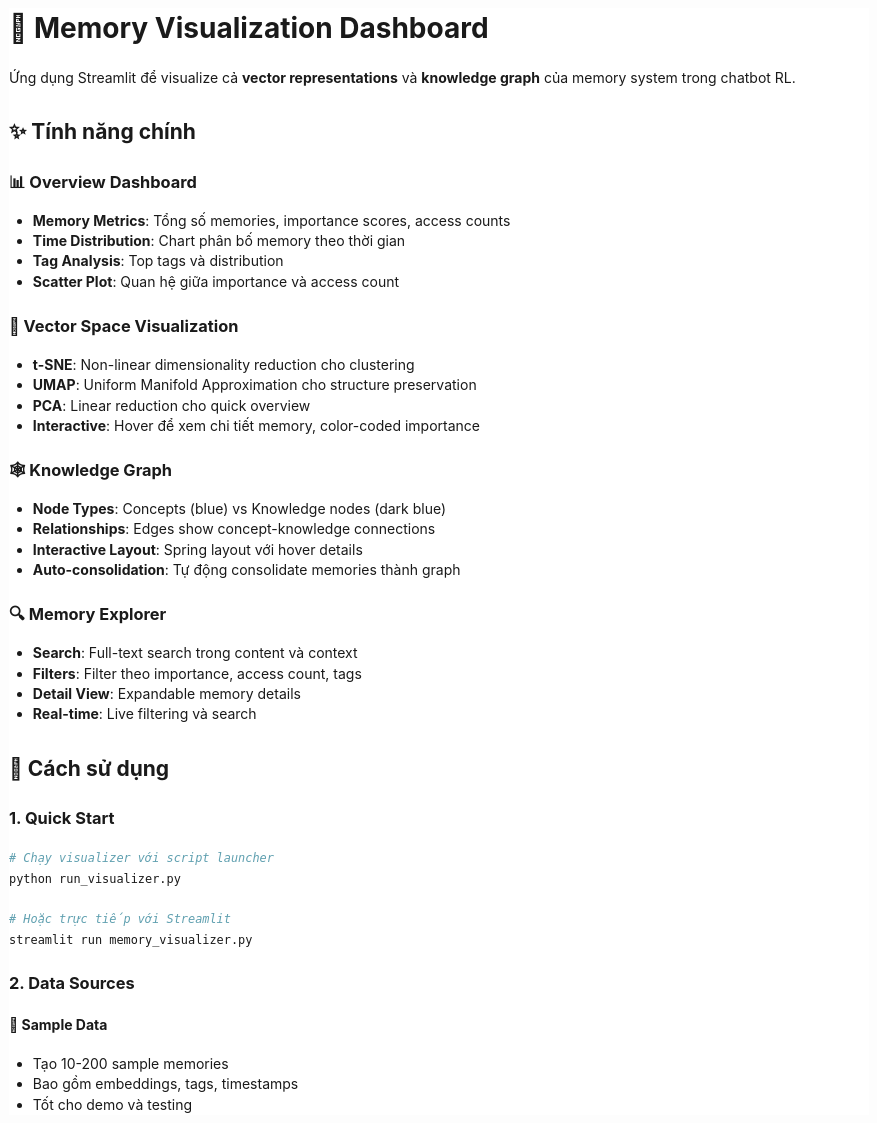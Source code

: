 # 🧠 Memory Visualization Dashboard

Ứng dụng Streamlit để visualize cả **vector representations** và **knowledge graph** của memory system trong chatbot RL.

## ✨ Tính năng chính

### 📊 Overview Dashboard
- **Memory Metrics**: Tổng số memories, importance scores, access counts
- **Time Distribution**: Chart phân bố memory theo thời gian
- **Tag Analysis**: Top tags và distribution
- **Scatter Plot**: Quan hệ giữa importance và access count

### 🎯 Vector Space Visualization
- **t-SNE**: Non-linear dimensionality reduction cho clustering
- **UMAP**: Uniform Manifold Approximation cho structure preservation  
- **PCA**: Linear reduction cho quick overview
- **Interactive**: Hover để xem chi tiết memory, color-coded importance

### 🕸️ Knowledge Graph
- **Node Types**: Concepts (blue) vs Knowledge nodes (dark blue)
- **Relationships**: Edges show concept-knowledge connections
- **Interactive Layout**: Spring layout với hover details
- **Auto-consolidation**: Tự động consolidate memories thành graph

### 🔍 Memory Explorer
- **Search**: Full-text search trong content và context
- **Filters**: Filter theo importance, access count, tags
- **Detail View**: Expandable memory details
- **Real-time**: Live filtering và search

## 🚀 Cách sử dụng

### 1. Quick Start
```bash
# Chạy visualizer với script launcher
python run_visualizer.py

# Hoặc trực tiếp với Streamlit
streamlit run memory_visualizer.py
```

### 2. Data Sources

#### 🎲 Sample Data
- Tạo 10-200 sample memories
- Bao gồm embeddings, tags, timestamps
- Tốt cho demo và testing
